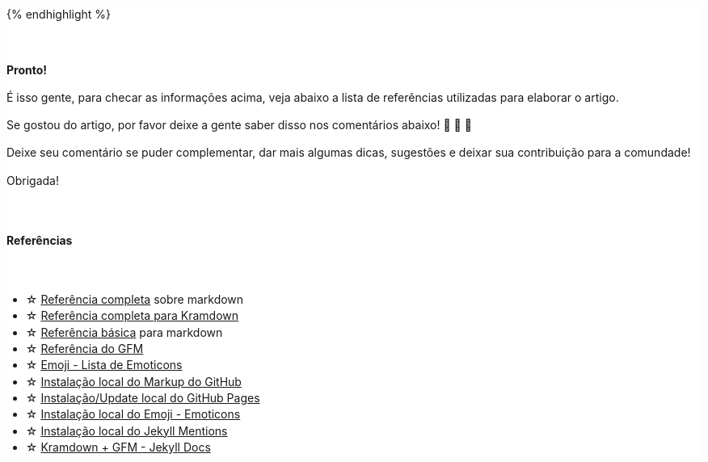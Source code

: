 {% endhighlight %}

<br>

**Pronto!**

É isso gente, para checar as informações acima, veja abaixo a lista de referências utilizadas para elaborar o artigo.

Se gostou do artigo, por favor deixe a gente saber disso nos comentários abaixo! :clap: :grimacing: :clap: 

Deixe seu comentário se puder complementar, dar mais algumas dicas, sugestões e deixar sua contribuição para a comundade!

Obrigada!

<br>


#### **Referências**

<br>

- &#9734; [Referência completa](http://daringfireball.net/projects/markdown/basics) sobre markdown
- &#9734; [Referência completa para Kramdown](kramdown.gettalong.org/syntax.html)
- &#9734; [Referência básica](https://help.github.com/articles/markdown-basics/) para markdown
- &#9734; [Referência do GFM](https://help.github.com/articles/github-flavored-markdown/)
- &#9734; [Emoji - Lista de Emoticons](http://www.emoji-cheat-sheet.com/)
- &#9734; [Instalação local do Markup do GitHub](https://github.com/github/markup)
- &#9734; [Instalação/Update local do GitHub Pages](https://github.com/github/pages-gem)
- &#9734; [Instalação local do Emoji - Emoticons](https://github.com/jekyll/jemoji)
- &#9734; [Instalação local do Jekyll Mentions](https://github.com/jekyll/jekyll-mentions)
- &#9734; [Kramdown + GFM - Jekyll Docs](http://jekyllrb.com/docs/configuration/#kramdown)